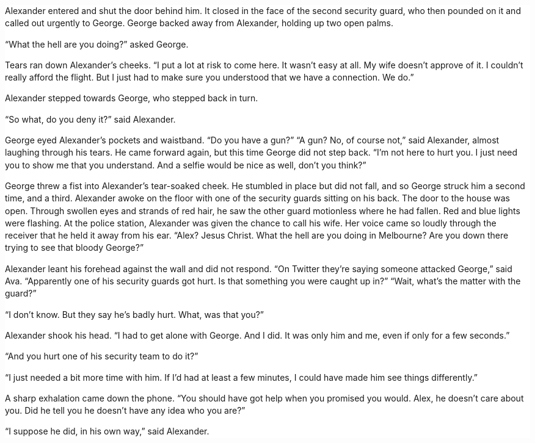 Alexander entered and shut the door behind him. It closed in the face of the second security guard, who then pounded on it and called out urgently to George. George backed away from Alexander, holding up two open palms. 

“What the hell are you doing?” asked George. 

Tears ran down Alexander’s cheeks. “I put a lot at risk to come here. It wasn’t easy at all. My wife doesn’t approve of it. I couldn’t really afford the flight. But I just had to make sure you understood that we have a connection. We do.” 

Alexander stepped towards George, who stepped back in turn. 

“So what, do you deny it?” said Alexander. 

George eyed Alexander’s pockets and waistband. “Do you have a gun?” “A gun? No, of course not,” said Alexander, almost laughing through his tears. He came forward again, but this time George did not step back. “I’m not here to hurt you. I just need you to show me that you understand. And a selfie would be nice as well, don’t you think?” 

George threw a fist into Alexander’s tear-soaked cheek. He stumbled in place but did not fall, and so George struck him a second time, and a third. Alexander awoke on the floor with one of the security guards sitting on his back. The door to the house was open. Through swollen eyes and strands of red hair, he saw the other guard motionless where he had fallen. Red and blue lights were flashing. At the police station, Alexander was given the chance to call his wife. Her voice came so loudly through the receiver that he held it away from his ear. “Alex? Jesus Christ. What the hell are you doing in Melbourne? Are you down there trying to see that bloody George?” 

Alexander leant his forehead against the wall and did not respond. “On Twitter they’re saying someone attacked George,” said Ava. “Apparently one of his security guards got hurt. Is that something you were caught up in?” “Wait, what’s the matter with the guard?” 

“I don’t know. But they say he’s badly hurt. What, was that you?” 

Alexander shook his head. “I had to get alone with George. And I did. It was only him and me, even if only for a few seconds.” 

“And you hurt one of his security team to do it?” 

“I just needed a bit more time with him. If I’d had at least a few minutes, I could have made him see things differently.” 

A sharp exhalation came down the phone. “You should have got help when you promised you would. Alex, he doesn’t care about you. Did he tell you he doesn’t have any idea who you are?” 

“I suppose he did, in his own way,” said Alexander. 
